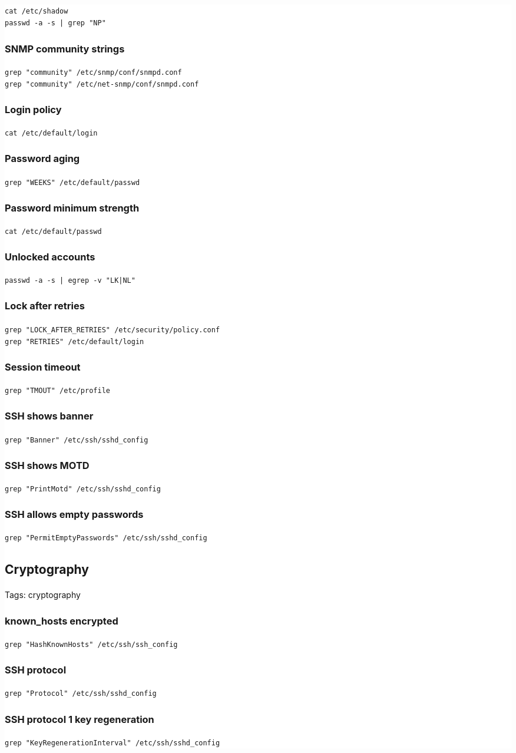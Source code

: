 ```
cat /etc/shadow
passwd -a -s | grep "NP"
```
### SNMP community strings
```
grep "community" /etc/snmp/conf/snmpd.conf
grep "community" /etc/net-snmp/conf/snmpd.conf
```
### Login policy
```
cat /etc/default/login
```
### Password aging
```
grep "WEEKS" /etc/default/passwd
```
### Password minimum strength
```
cat /etc/default/passwd
```
### Unlocked accounts
```
passwd -a -s | egrep -v "LK|NL"
```
### Lock after retries
```
grep "LOCK_AFTER_RETRIES" /etc/security/policy.conf
grep "RETRIES" /etc/default/login
```
### Session timeout
```
grep "TMOUT" /etc/profile
```
### SSH shows banner
```
grep "Banner" /etc/ssh/sshd_config
```
### SSH shows MOTD
```
grep "PrintMotd" /etc/ssh/sshd_config
```
### SSH allows empty passwords
```
grep "PermitEmptyPasswords" /etc/ssh/sshd_config
```
## Cryptography
Tags: cryptography
### known_hosts encrypted
```
grep "HashKnownHosts" /etc/ssh/ssh_config
```
### SSH protocol
```
grep "Protocol" /etc/ssh/sshd_config
```
### SSH protocol 1 key regeneration
```
grep "KeyRegenerationInterval" /etc/ssh/sshd_config
```